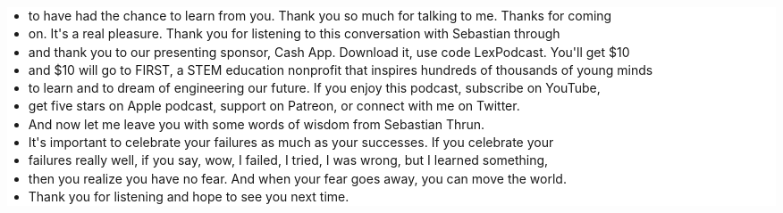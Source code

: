*  to have had the chance to learn from you. Thank you so much for talking to me. Thanks for coming
*  on. It's a real pleasure. Thank you for listening to this conversation with Sebastian through
*  and thank you to our presenting sponsor, Cash App. Download it, use code LexPodcast. You'll get $10
*  and $10 will go to FIRST, a STEM education nonprofit that inspires hundreds of thousands of young minds
*  to learn and to dream of engineering our future. If you enjoy this podcast, subscribe on YouTube,
*  get five stars on Apple podcast, support on Patreon, or connect with me on Twitter.
*  And now let me leave you with some words of wisdom from Sebastian Thrun.
*  It's important to celebrate your failures as much as your successes. If you celebrate your
*  failures really well, if you say, wow, I failed, I tried, I was wrong, but I learned something,
*  then you realize you have no fear. And when your fear goes away, you can move the world.
*  Thank you for listening and hope to see you next time.
